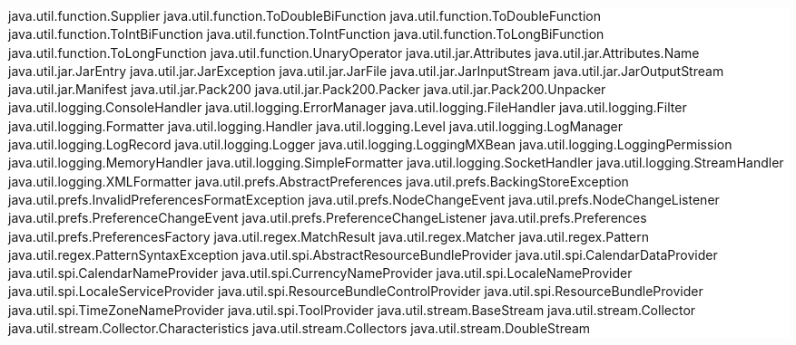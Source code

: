 java.util.function.Supplier
java.util.function.ToDoubleBiFunction
java.util.function.ToDoubleFunction
java.util.function.ToIntBiFunction
java.util.function.ToIntFunction
java.util.function.ToLongBiFunction
java.util.function.ToLongFunction
java.util.function.UnaryOperator
java.util.jar.Attributes
java.util.jar.Attributes.Name
java.util.jar.JarEntry
java.util.jar.JarException
java.util.jar.JarFile
java.util.jar.JarInputStream
java.util.jar.JarOutputStream
java.util.jar.Manifest
java.util.jar.Pack200
java.util.jar.Pack200.Packer
java.util.jar.Pack200.Unpacker
java.util.logging.ConsoleHandler
java.util.logging.ErrorManager
java.util.logging.FileHandler
java.util.logging.Filter
java.util.logging.Formatter
java.util.logging.Handler
java.util.logging.Level
java.util.logging.LogManager
java.util.logging.LogRecord
java.util.logging.Logger
java.util.logging.LoggingMXBean
java.util.logging.LoggingPermission
java.util.logging.MemoryHandler
java.util.logging.SimpleFormatter
java.util.logging.SocketHandler
java.util.logging.StreamHandler
java.util.logging.XMLFormatter
java.util.prefs.AbstractPreferences
java.util.prefs.BackingStoreException
java.util.prefs.InvalidPreferencesFormatException
java.util.prefs.NodeChangeEvent
java.util.prefs.NodeChangeListener
java.util.prefs.PreferenceChangeEvent
java.util.prefs.PreferenceChangeListener
java.util.prefs.Preferences
java.util.prefs.PreferencesFactory
java.util.regex.MatchResult
java.util.regex.Matcher
java.util.regex.Pattern
java.util.regex.PatternSyntaxException
java.util.spi.AbstractResourceBundleProvider
java.util.spi.CalendarDataProvider
java.util.spi.CalendarNameProvider
java.util.spi.CurrencyNameProvider
java.util.spi.LocaleNameProvider
java.util.spi.LocaleServiceProvider
java.util.spi.ResourceBundleControlProvider
java.util.spi.ResourceBundleProvider
java.util.spi.TimeZoneNameProvider
java.util.spi.ToolProvider
java.util.stream.BaseStream
java.util.stream.Collector
java.util.stream.Collector.Characteristics
java.util.stream.Collectors
java.util.stream.DoubleStream